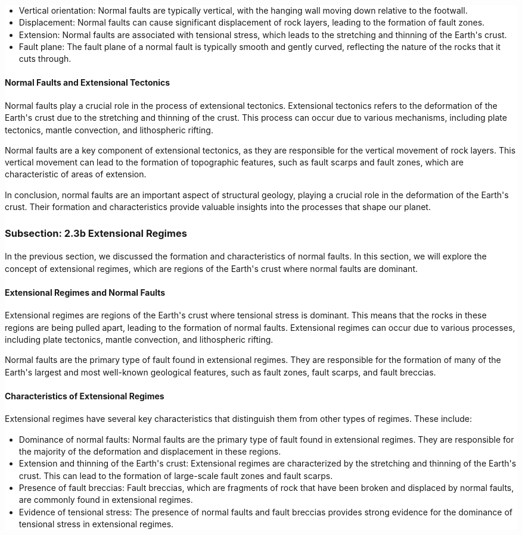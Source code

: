 - Vertical orientation: Normal faults are typically vertical, with the hanging wall moving down relative to the footwall.
- Displacement: Normal faults can cause significant displacement of rock layers, leading to the formation of fault zones.
- Extension: Normal faults are associated with tensional stress, which leads to the stretching and thinning of the Earth's crust.
- Fault plane: The fault plane of a normal fault is typically smooth and gently curved, reflecting the nature of the rocks that it cuts through.

#### Normal Faults and Extensional Tectonics

Normal faults play a crucial role in the process of extensional tectonics. Extensional tectonics refers to the deformation of the Earth's crust due to the stretching and thinning of the crust. This process can occur due to various mechanisms, including plate tectonics, mantle convection, and lithospheric rifting.

Normal faults are a key component of extensional tectonics, as they are responsible for the vertical movement of rock layers. This vertical movement can lead to the formation of topographic features, such as fault scarps and fault zones, which are characteristic of areas of extension.

In conclusion, normal faults are an important aspect of structural geology, playing a crucial role in the deformation of the Earth's crust. Their formation and characteristics provide valuable insights into the processes that shape our planet.





### Subsection: 2.3b Extensional Regimes

In the previous section, we discussed the formation and characteristics of normal faults. In this section, we will explore the concept of extensional regimes, which are regions of the Earth's crust where normal faults are dominant.

#### Extensional Regimes and Normal Faults

Extensional regimes are regions of the Earth's crust where tensional stress is dominant. This means that the rocks in these regions are being pulled apart, leading to the formation of normal faults. Extensional regimes can occur due to various processes, including plate tectonics, mantle convection, and lithospheric rifting.

Normal faults are the primary type of fault found in extensional regimes. They are responsible for the formation of many of the Earth's largest and most well-known geological features, such as fault zones, fault scarps, and fault breccias.

#### Characteristics of Extensional Regimes

Extensional regimes have several key characteristics that distinguish them from other types of regimes. These include:

- Dominance of normal faults: Normal faults are the primary type of fault found in extensional regimes. They are responsible for the majority of the deformation and displacement in these regions.
- Extension and thinning of the Earth's crust: Extensional regimes are characterized by the stretching and thinning of the Earth's crust. This can lead to the formation of large-scale fault zones and fault scarps.
- Presence of fault breccias: Fault breccias, which are fragments of rock that have been broken and displaced by normal faults, are commonly found in extensional regimes.
- Evidence of tensional stress: The presence of normal faults and fault breccias provides strong evidence for the dominance of tensional stress in extensional regimes.
